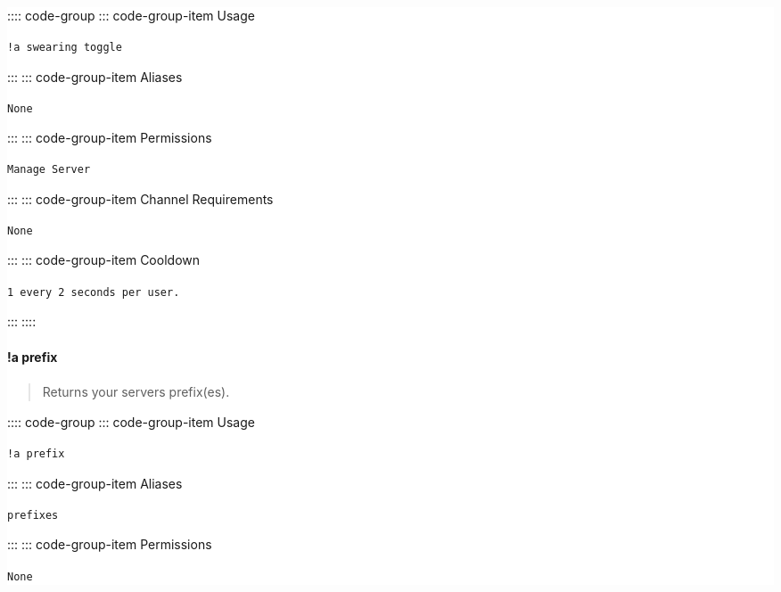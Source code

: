 :::: code-group
::: code-group-item Usage

```
!a swearing toggle
```

:::
::: code-group-item Aliases

```
None
```

:::
::: code-group-item Permissions

```
Manage Server
```

:::
::: code-group-item Channel Requirements

```
None
```

:::
::: code-group-item Cooldown

```
1 every 2 seconds per user.
```

:::
::::

#### !a prefix

> Returns your servers prefix(es).

:::: code-group
::: code-group-item Usage

```
!a prefix
```

:::
::: code-group-item Aliases

```
prefixes
```

:::
::: code-group-item Permissions

```
None
```
